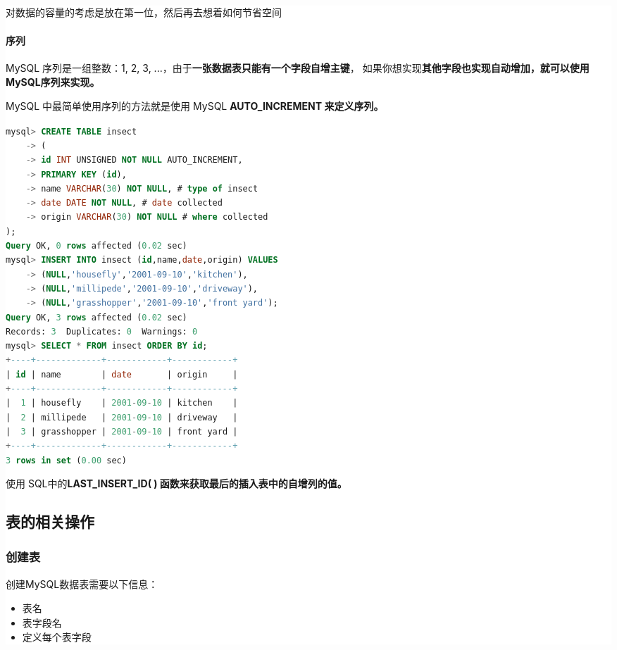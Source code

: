 对数据的容量的考虑是放在第一位，然后再去想着如何节省空间





#### 序列

MySQL 序列是一组整数：1, 2, 3, ...，由于**一张数据表只能有一个字段自增主键**， 如果你想实现**其他字段也实现自动增加，就可以使用MySQL序列来实现。**

MySQL 中最简单使用序列的方法就是使用 MySQL **AUTO_INCREMENT 来定义序列。**

```sql
mysql> CREATE TABLE insect
    -> (
    -> id INT UNSIGNED NOT NULL AUTO_INCREMENT,
    -> PRIMARY KEY (id),
    -> name VARCHAR(30) NOT NULL, # type of insect
    -> date DATE NOT NULL, # date collected
    -> origin VARCHAR(30) NOT NULL # where collected
);
Query OK, 0 rows affected (0.02 sec)
mysql> INSERT INTO insect (id,name,date,origin) VALUES
    -> (NULL,'housefly','2001-09-10','kitchen'),
    -> (NULL,'millipede','2001-09-10','driveway'),
    -> (NULL,'grasshopper','2001-09-10','front yard');
Query OK, 3 rows affected (0.02 sec)
Records: 3  Duplicates: 0  Warnings: 0
mysql> SELECT * FROM insect ORDER BY id;
+----+-------------+------------+------------+
| id | name        | date       | origin     |
+----+-------------+------------+------------+
|  1 | housefly    | 2001-09-10 | kitchen    |
|  2 | millipede   | 2001-09-10 | driveway   |
|  3 | grasshopper | 2001-09-10 | front yard |
+----+-------------+------------+------------+
3 rows in set (0.00 sec)
```

使用 SQL中的**LAST_INSERT_ID( ) 函数来获取最后的插入表中的自增列的值。**







## 表的相关操作

### 创建表

创建MySQL数据表需要以下信息：

- 表名
- 表字段名
- 定义每个表字段


